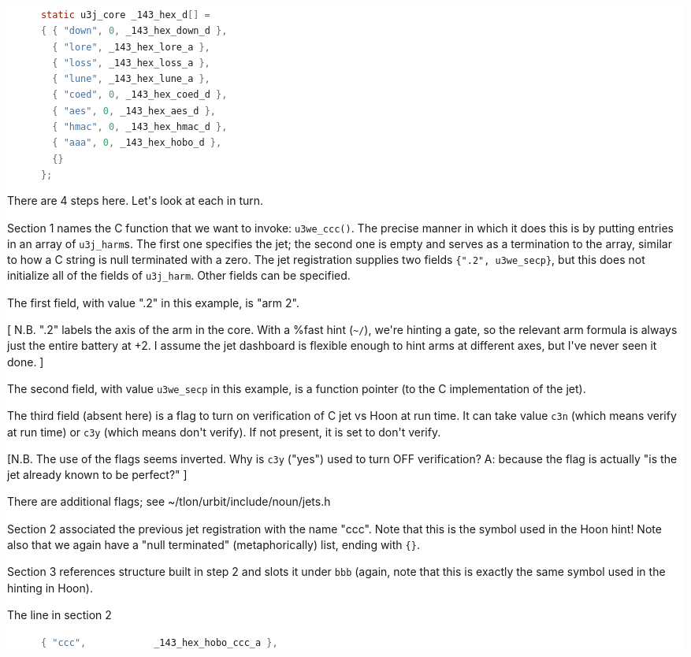 ```c
      static u3j_core _143_hex_d[] =
      { { "down", 0, _143_hex_down_d },
        { "lore", _143_hex_lore_a },
        { "loss", _143_hex_loss_a },
        { "lune", _143_hex_lune_a },
        { "coed", 0, _143_hex_coed_d },
        { "aes", 0, _143_hex_aes_d },
        { "hmac", 0, _143_hex_hmac_d },
        { "aaa", 0, _143_hex_hobo_d },
        {}
      };

```

There are 4 steps here.  Let's look at each in turn.

Section 1 names the C function that we want to invoke: `u3we_ccc()`.
The precise manner in which it does this is by putting entries in an
array of `u3j_harm`s.  The first one specifies the jet; the second one
is empty and serves as a termination to the array, similar to how a C
string is null terminated with a zero.  The jet registration supplies
two fields `{".2", u3we_secp}`, but this does not initialize all of the
fields of `u3j_harm`.  Other fields can be specified.

The first field, with value ".2" in this example, is "arm 2".

[ N.B. ".2" labels the axis of the arm in the core. With a %fast hint
(`~/`), we're hinting a gate, so the relevant arm formula is always just
the entire battery at +2. I assume the jet dashboard is flexible
enough to hint arms at different axes, but I've never seen it done. ]

The second field, with value `u3we_secp` in this example, is a function
pointer (to the C implementation of the jet).

The third field (absent here) is a flag to turn on verification of C
jet vs Hoon at run time.  It can take value `c3n` (which means verify at run time) or `c3y`
(which means don't verify).  If not present, it is set to don't verify.

[N.B. The use of the flags seems inverted. Why is `c3y` ("yes") used to
turn OFF verification?  A: because the flag is actually "is the jet
already known to be perfect?" ]

There are additional flags; see ~/tlon/urbit/include/noun/jets.h

Section 2 associated the previous jet registration with the name
"ccc".  Note that this is the symbol used in the Hoon hint!  Note also
that we again have a "null terminated" (metaphorically) list, ending with `{}`.

Section 3 references structure built in step 2 and slots it under
`bbb` (again, note that this is exactly the same symbol used in the
hinting in Hoon).

The line in section 2

```c
      { "ccc",            _143_hex_hobo_ccc_a },
```
